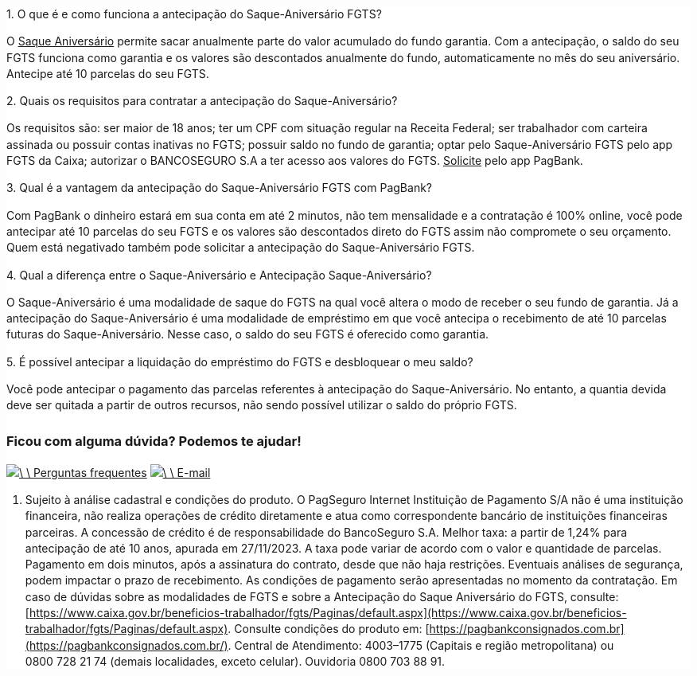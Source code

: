 1\. O que é e como funciona a antecipação do Saque-Aniversário FGTS?

O [Saque Aniversário](https://blog.pagseguro.uol.com.br/saque-aniversario-do-fgts-descubra-mais-sobre-a-linha-de-credito-e-como-transferir-essa-grana-para-a-sua-conta-no-pagbank/) permite sacar anualmente parte do valor acumulado do fundo garantia. Com a antecipação, o saldo do seu FGTS funciona como garantia e os valores são descontados anualmente do fundo, automaticamente no mês do seu aniversário. Antecipe até 10 parcelas do seu FGTS.

2\. Quais os requisitos para contratar a antecipação do Saque-Aniversário?

Os requisitos são: ser maior de 18 anos; ter um CPF com situação regular na Receita Federal; ser trabalhador com carteira assinada ou possuir contas inativas no FGTS; possuir saldo no fundo de garantia; optar pelo Saque-Aniversário FGTS pelo app FGTS da Caixa; autorizar o BANCOSEGURO S.A a ter acesso aos valores do FGTS. [Solicite](https://blog.pagseguro.uol.com.br/saque-aniversario-fgts/) pelo app PagBank.

3\. Qual é a vantagem da antecipação do Saque-Aniversário FGTS com PagBank?

Com PagBank o dinheiro estará em sua conta em até 2 minutos, não tem mensalidade e a contratação é 100% online, você pode antecipar até 10 parcelas do seu FGTS e os valores são descontados direto do FGTS assim não compromete o seu orçamento. Quem está negativado também pode solicitar a antecipação do Saque-Aniversário FGTS.

4\. Qual a diferença entre o Saque-Aniversário e Antecipação Saque-Aniversário?

O Saque-Aniversário é uma modalidade de saque do FGTS na qual você altera o modo de receber o seu fundo de garantia. Já a antecipação do Saque-Aniversário é uma modalidade de empréstimo em que você antecipa o recebimento de até 10 parcelas futuras do Saque-Aniversário. Nesse caso, o saldo do seu FGTS é oferecido como garantia.

5\. É possível antecipar a liquidação do empréstimo do FGTS e desbloquear o meu saldo?

Você pode antecipar o pagamento das parcelas referentes à antecipação do Saque-Aniversário. No entanto, a quantia devida deve ser quitada a partir de outros recursos, não sendo possível utilizar o saldo do próprio FGTS.

### Ficou com alguma dúvida? Podemos te ajudar!

[![](https://assets.pagseguro.com.br/ps-website-assets/v15.242.2/svg/components/help-box/questions.svg)\\
\\
Perguntas frequentes](https://faq.pagbank.com.br/fgts-e-beneficios-governamentais/627/antecipacao-de-saque-aniversario-fgts/731###) [![](https://assets.pagseguro.com.br/ps-website-assets/v15.242.2/svg/components/help-box/email.svg)\\
\\
E-mail](https://pagbank.com.br/ajuda/envie-um-email)

1. Sujeito à análise cadastral e condições do produto. O PagSeguro Internet Instituição de Pagamento S/A não é uma instituição financeira, não realiza operações de crédito diretamente e atua como correspondente bancário de instituições financeiras parceiras. A concessão de crédito é de responsabilidade do BancoSeguro S.A. Melhor taxa: a partir de 1,24% para antecipação de até 10 anos, apurada em 27/11/2023. A taxa pode variar de acordo com o valor e quantidade de parcelas. Pagamento em dois minutos, após a assinatura do contrato, desde que não haja restrições. Eventuais análises de segurança, podem impactar o prazo de recebimento. As condições de pagamento serão apresentadas no momento da contratação. Em caso de dúvidas sobre as modalidades de FGTS e sobre a Antecipação do Saque Aniversário do FGTS, consulte: [https://www.caixa.gov.br/beneficios-trabalhador/fgts/Paginas/default.aspx](https://www.caixa.gov.br/beneficios-trabalhador/fgts/Paginas/default.aspx). Consulte condições do produto em: [https://pagbankconsignados.com.br](https://pagbankconsignados.com.br/). Central de Atendimento: 4003–1775 (Capitais e região metropolitana) ou 0800 728 21 74 (demais localidades, exceto celular). Ouvidoria 0800 703 88 91.
